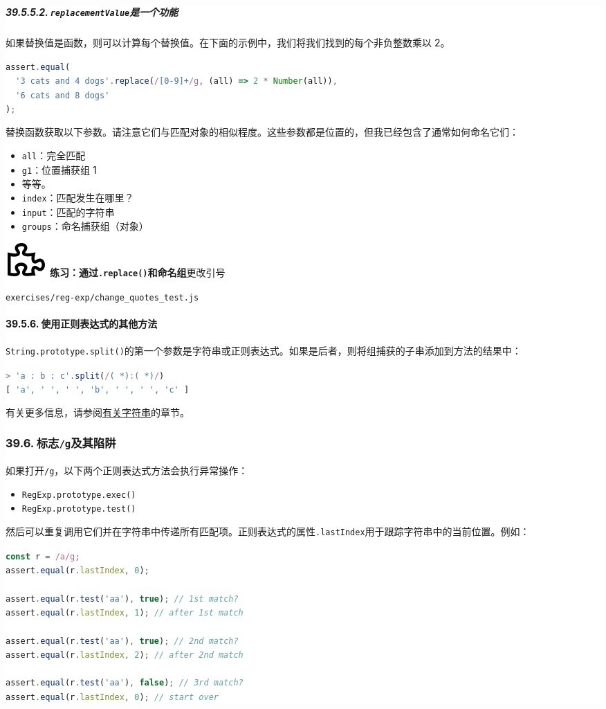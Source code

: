 ##### 39.5.5.2.  `replacementValue`是一个功能

如果替换值是函数，则可以计算每个替换值。在下面的示例中，我们将我们找到的每个非负整数乘以 2。

```JavaScript
assert.equal(
  '3 cats and 4 dogs'.replace(/[0-9]+/g, (all) => 2 * Number(all)),
  '6 cats and 8 dogs'
);
```

替换函数获取以下参数。请注意它们与匹配对象的相似程度。这些参数都是位置的，但我已经包含了通常如何命名它们：

* `all`：完全匹配
* `g1`：位置捕获组 1
* 等等。
* `index`：匹配发生在哪里？
* `input`：匹配的字符串
* `groups`：命名捕获组（对象）

![](img/326f85074b5e7828bef014ad113651df.svg) **练习：通过`.replace()`和命名组**更改引号

`exercises/reg-exp/change_quotes_test.js`

#### 39.5.6. 使用正则表达式的其他方法

`String.prototype.split()`的第一个参数是字符串或正则表达式。如果是后者，则将组捕获的子串添加到方法的结果中：

```JavaScript
> 'a : b : c'.split(/( *):( *)/)
[ 'a', ' ', ' ', 'b', ' ', ' ', 'c' ]
```

有关更多信息，请参阅[有关字符串](ch_strings.html#string-api-extracting)的章节。

### 39.6. 标志`/g`及其陷阱

如果打开`/g`，以下两个正则表达式方法会执行异常操作：

* `RegExp.prototype.exec()`
* `RegExp.prototype.test()`

然后可以重复调用它们并在字符串中传递所有匹配项。正则表达式的属性`.lastIndex`用于跟踪字符串中的当前位置。例如：

```JavaScript
const r = /a/g;
assert.equal(r.lastIndex, 0);

assert.equal(r.test('aa'), true); // 1st match?
assert.equal(r.lastIndex, 1); // after 1st match

assert.equal(r.test('aa'), true); // 2nd match?
assert.equal(r.lastIndex, 2); // after 2nd match

assert.equal(r.test('aa'), false); // 3rd match?
assert.equal(r.lastIndex, 0); // start over
```
